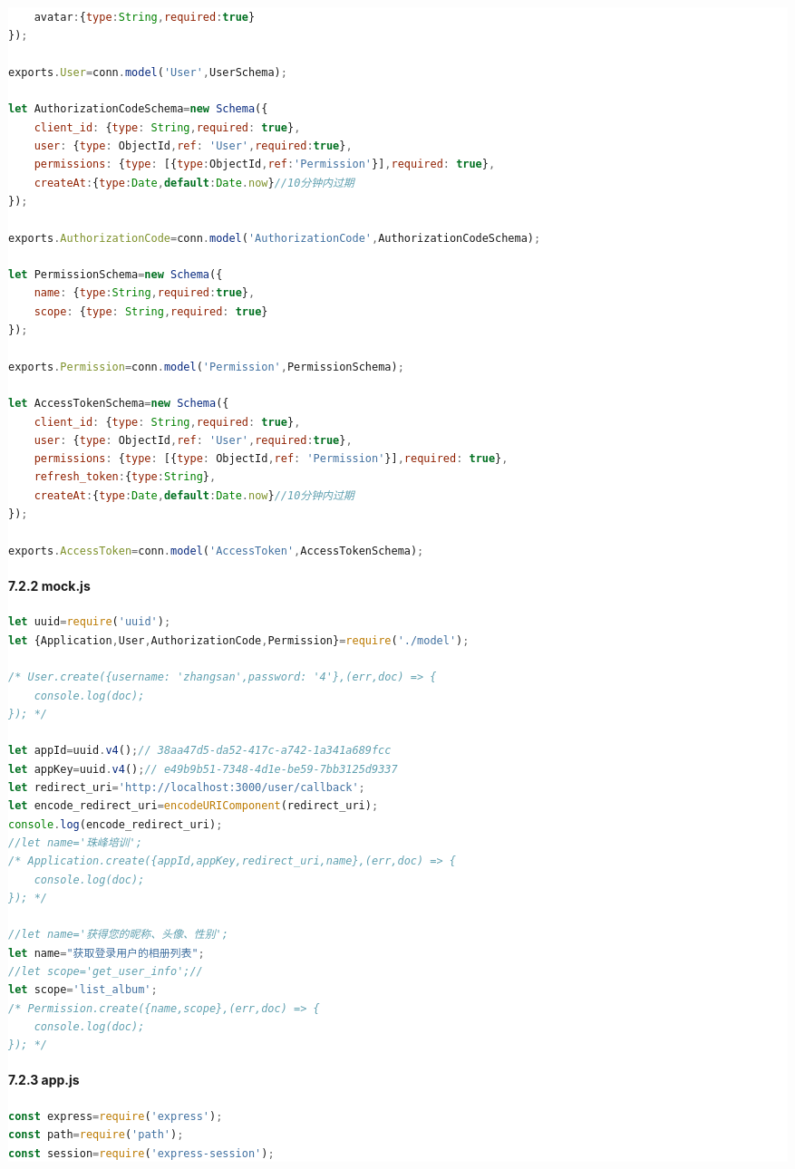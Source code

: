 ```js
    avatar:{type:String,required:true}
});

exports.User=conn.model('User',UserSchema);

let AuthorizationCodeSchema=new Schema({
    client_id: {type: String,required: true}, 
    user: {type: ObjectId,ref: 'User',required:true}, 
    permissions: {type: [{type:ObjectId,ref:'Permission'}],required: true},
    createAt:{type:Date,default:Date.now}//10分钟内过期
});

exports.AuthorizationCode=conn.model('AuthorizationCode',AuthorizationCodeSchema);

let PermissionSchema=new Schema({
    name: {type:String,required:true}, 
    scope: {type: String,required: true}
});

exports.Permission=conn.model('Permission',PermissionSchema);

let AccessTokenSchema=new Schema({
    client_id: {type: String,required: true}, 
    user: {type: ObjectId,ref: 'User',required:true}, 
    permissions: {type: [{type: ObjectId,ref: 'Permission'}],required: true},
    refresh_token:{type:String},
    createAt:{type:Date,default:Date.now}//10分钟内过期
});

exports.AccessToken=conn.model('AccessToken',AccessTokenSchema);
```
#### 7.2.2 mock.js
```js
let uuid=require('uuid');
let {Application,User,AuthorizationCode,Permission}=require('./model');

/* User.create({username: 'zhangsan',password: '4'},(err,doc) => {
    console.log(doc);
}); */

let appId=uuid.v4();// 38aa47d5-da52-417c-a742-1a341a689fcc
let appKey=uuid.v4();// e49b9b51-7348-4d1e-be59-7bb3125d9337
let redirect_uri='http://localhost:3000/user/callback';
let encode_redirect_uri=encodeURIComponent(redirect_uri);
console.log(encode_redirect_uri);
//let name='珠峰培训';
/* Application.create({appId,appKey,redirect_uri,name},(err,doc) => {
    console.log(doc);
}); */

//let name='获得您的昵称、头像、性别';
let name="获取登录用户的相册列表";
//let scope='get_user_info';//
let scope='list_album';
/* Permission.create({name,scope},(err,doc) => {
    console.log(doc);
}); */
```
#### 7.2.3 app.js
```js
const express=require('express');
const path=require('path');
const session=require('express-session');
```